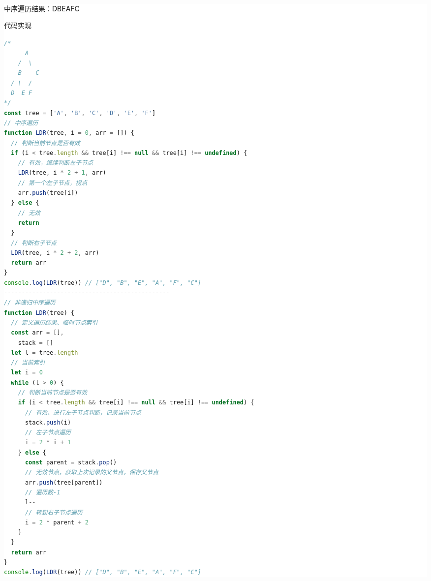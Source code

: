 中序遍历结果：DBEAFC

代码实现

```js 中序遍历
/*
      A
    /  \
    B    C
  / \  /
  D  E F
*/
const tree = ['A', 'B', 'C', 'D', 'E', 'F']
// 中序遍历
function LDR(tree, i = 0, arr = []) {
  // 判断当前节点是否有效
  if (i < tree.length && tree[i] !== null && tree[i] !== undefined) {
    // 有效，继续判断左子节点
    LDR(tree, i * 2 + 1, arr)
    // 第一个左子节点，拐点
    arr.push(tree[i])
  } else {
    // 无效
    return
  }
  // 判断右子节点
  LDR(tree, i * 2 + 2, arr)
  return arr
}
console.log(LDR(tree)) // ["D", "B", "E", "A", "F", "C"]
-----------------------------------------------
// 非递归中序遍历
function LDR(tree) {
  // 定义遍历结果、临时节点索引
  const arr = [],
    stack = []
  let l = tree.length
  // 当前索引
  let i = 0
  while (l > 0) {
    // 判断当前节点是否有效
    if (i < tree.length && tree[i] !== null && tree[i] !== undefined) {
      // 有效、进行左子节点判断，记录当前节点
      stack.push(i)
      // 左子节点遍历
      i = 2 * i + 1
    } else {
      const parent = stack.pop()
      // 无效节点，获取上次记录的父节点，保存父节点
      arr.push(tree[parent])
      // 遍历数-1
      l--
      // 转到右子节点遍历
      i = 2 * parent + 2
    }
  }
  return arr
}
console.log(LDR(tree)) // ["D", "B", "E", "A", "F", "C"]
```
